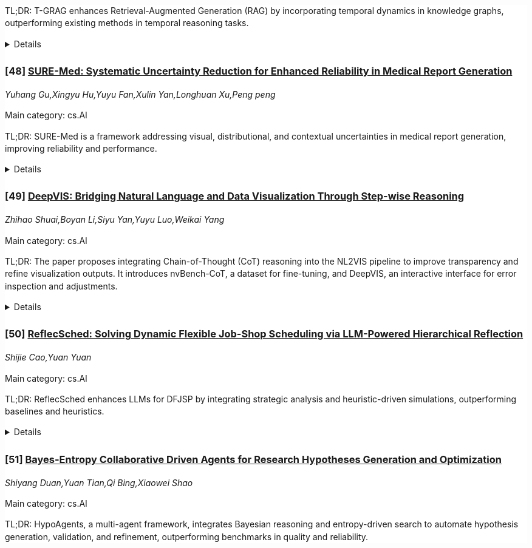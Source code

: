 TL;DR: T-GRAG enhances Retrieval-Augmented Generation (RAG) by incorporating temporal dynamics in knowledge graphs, outperforming existing methods in temporal reasoning tasks.


<details><summary>Details</summary></details>


### [48] [SURE-Med: Systematic Uncertainty Reduction for Enhanced Reliability in Medical Report Generation](https://arxiv.org/abs/2508.01693)
*Yuhang Gu,Xingyu Hu,Yuyu Fan,Xulin Yan,Longhuan Xu,Peng peng*

Main category: cs.AI

TL;DR: SURE-Med is a framework addressing visual, distributional, and contextual uncertainties in medical report generation, improving reliability and performance.


<details><summary>Details</summary></details>


### [49] [DeepVIS: Bridging Natural Language and Data Visualization Through Step-wise Reasoning](https://arxiv.org/abs/2508.01700)
*Zhihao Shuai,Boyan Li,Siyu Yan,Yuyu Luo,Weikai Yang*

Main category: cs.AI

TL;DR: The paper proposes integrating Chain-of-Thought (CoT) reasoning into the NL2VIS pipeline to improve transparency and refine visualization outputs. It introduces nvBench-CoT, a dataset for fine-tuning, and DeepVIS, an interactive interface for error inspection and adjustments.


<details><summary>Details</summary></details>


### [50] [ReflecSched: Solving Dynamic Flexible Job-Shop Scheduling via LLM-Powered Hierarchical Reflection](https://arxiv.org/abs/2508.01724)
*Shijie Cao,Yuan Yuan*

Main category: cs.AI

TL;DR: ReflecSched enhances LLMs for DFJSP by integrating strategic analysis and heuristic-driven simulations, outperforming baselines and heuristics.


<details><summary>Details</summary></details>


### [51] [Bayes-Entropy Collaborative Driven Agents for Research Hypotheses Generation and Optimization](https://arxiv.org/abs/2508.01746)
*Shiyang Duan,Yuan Tian,Qi Bing,Xiaowei Shao*

Main category: cs.AI

TL;DR: HypoAgents, a multi-agent framework, integrates Bayesian reasoning and entropy-driven search to automate hypothesis generation, validation, and refinement, outperforming benchmarks in quality and reliability.
